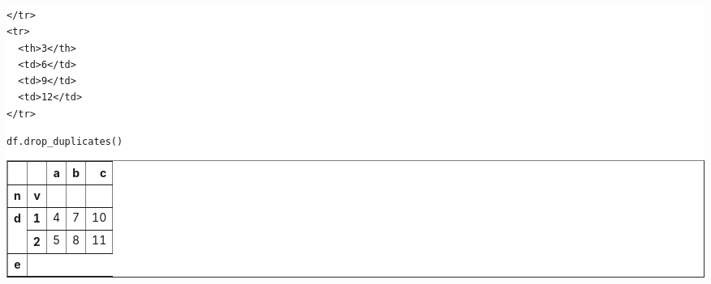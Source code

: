     </tr>
    <tr>
      <th>3</th>
      <td>6</td>
      <td>9</td>
      <td>12</td>
    </tr>
  </tbody>
</table>
</div>




```python
df.drop_duplicates()
```




<div>
<style scoped>
    .dataframe tbody tr th:only-of-type {
        vertical-align: middle;
    }

    .dataframe tbody tr th {
        vertical-align: top;
    }

    .dataframe thead th {
        text-align: right;
    }
</style>
<table border="1" class="dataframe">
  <thead>
    <tr style="text-align: right;">
      <th></th>
      <th></th>
      <th>a</th>
      <th>b</th>
      <th>c</th>
    </tr>
    <tr>
      <th>n</th>
      <th>v</th>
      <th></th>
      <th></th>
      <th></th>
    </tr>
  </thead>
  <tbody>
    <tr>
      <th rowspan="2" valign="top">d</th>
      <th>1</th>
      <td>4</td>
      <td>7</td>
      <td>10</td>
    </tr>
    <tr>
      <th>2</th>
      <td>5</td>
      <td>8</td>
      <td>11</td>
    </tr>
    <tr>
      <th>e</th>